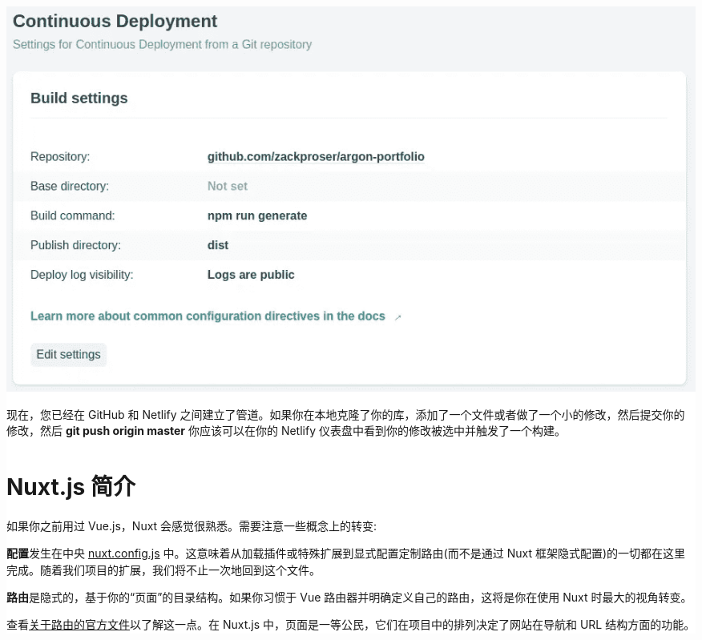![](img/085e4a8c617b696f1225f2948c57ed55.png)

现在，您已经在 GitHub 和 Netlify 之间建立了管道。如果你在本地克隆了你的库，添加了一个文件或者做了一个小的修改，然后提交你的修改，然后 **git push origin master** 你应该可以在你的 Netlify 仪表盘中看到你的修改被选中并触发了一个构建。

# Nuxt.js 简介

如果你之前用过 Vue.js，Nuxt 会感觉很熟悉。需要注意一些概念上的转变:

**配置**发生在中央 [nuxt.config.js](https://github.com/zackproser/argon-portfolio/blob/master/nuxt.config.js) 中。这意味着从加载插件或特殊扩展到显式配置定制路由(而不是通过 Nuxt 框架隐式配置)的一切都在这里完成。随着我们项目的扩展，我们将不止一次地回到这个文件。

**路由**是隐式的，基于你的“页面”的目录结构。如果你习惯于 Vue 路由器并明确定义自己的路由，这将是你在使用 Nuxt 时最大的视角转变。

查看[关于路由的官方文件](https://nuxtjs.org/guide/routing/)以了解这一点。在 Nuxt.js 中，页面是一等公民，它们在项目中的排列决定了网站在导航和 URL 结构方面的功能。
